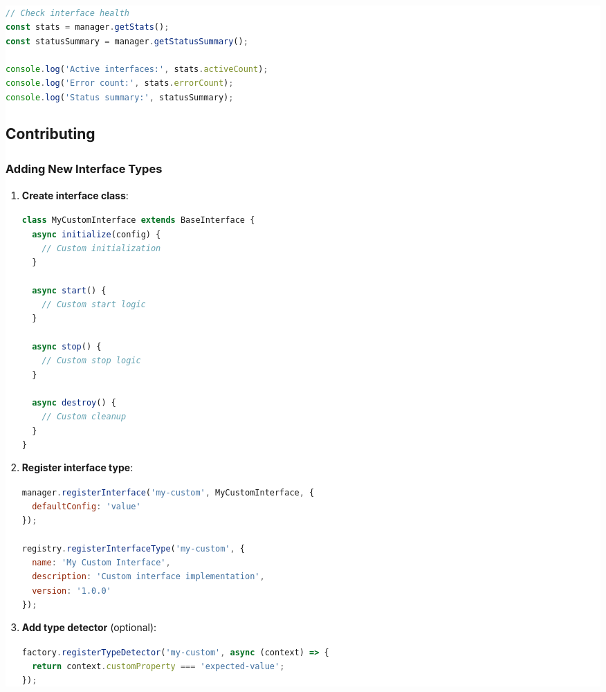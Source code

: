 ```javascript
// Check interface health
const stats = manager.getStats();
const statusSummary = manager.getStatusSummary();

console.log('Active interfaces:', stats.activeCount);
console.log('Error count:', stats.errorCount);
console.log('Status summary:', statusSummary);
```

## Contributing

### Adding New Interface Types

1. **Create interface class**:
   ```javascript
   class MyCustomInterface extends BaseInterface {
     async initialize(config) {
       // Custom initialization
     }
     
     async start() {
       // Custom start logic
     }
     
     async stop() {
       // Custom stop logic
     }
     
     async destroy() {
       // Custom cleanup
     }
   }
   ```

2. **Register interface type**:
   ```javascript
   manager.registerInterface('my-custom', MyCustomInterface, {
     defaultConfig: 'value'
   });
   
   registry.registerInterfaceType('my-custom', {
     name: 'My Custom Interface',
     description: 'Custom interface implementation',
     version: '1.0.0'
   });
   ```

3. **Add type detector** (optional):
   ```javascript
   factory.registerTypeDetector('my-custom', async (context) => {
     return context.customProperty === 'expected-value';
   });
   ```
